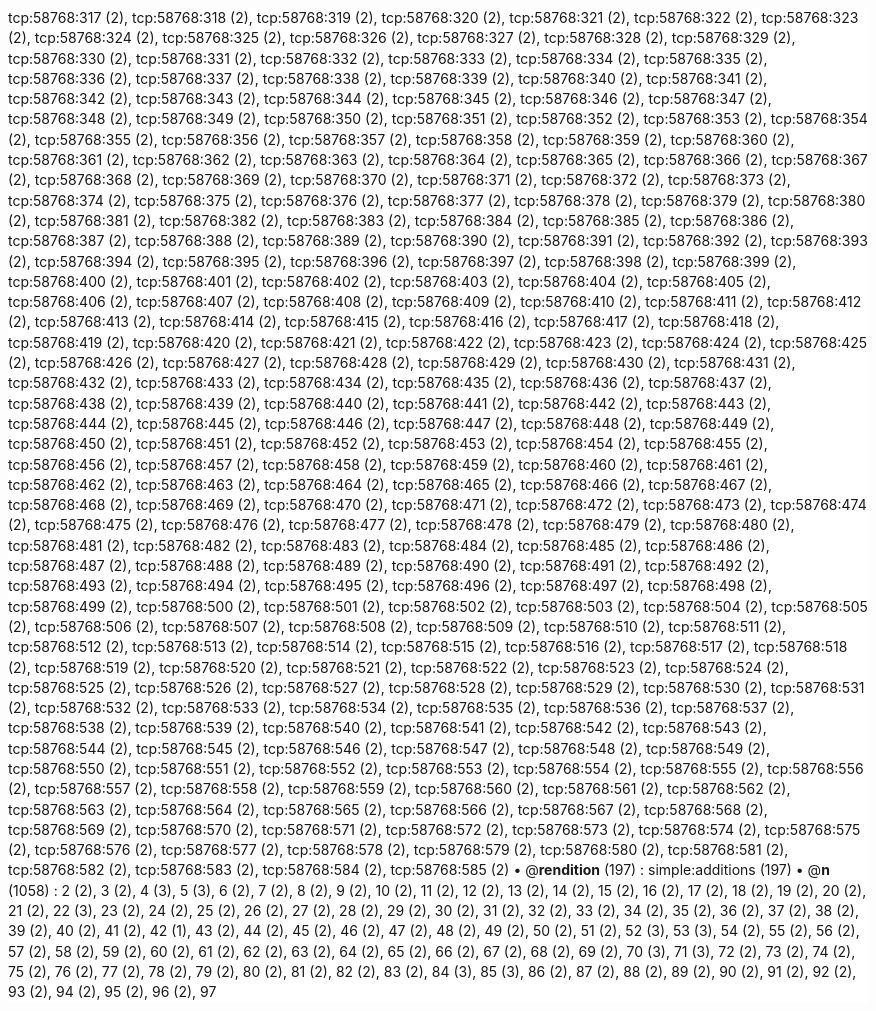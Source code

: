 tcp:58768:317 (2), tcp:58768:318 (2), tcp:58768:319 (2), tcp:58768:320 (2), tcp:58768:321 (2), tcp:58768:322 (2), tcp:58768:323 (2), tcp:58768:324 (2), tcp:58768:325 (2), tcp:58768:326 (2), tcp:58768:327 (2), tcp:58768:328 (2), tcp:58768:329 (2), tcp:58768:330 (2), tcp:58768:331 (2), tcp:58768:332 (2), tcp:58768:333 (2), tcp:58768:334 (2), tcp:58768:335 (2), tcp:58768:336 (2), tcp:58768:337 (2), tcp:58768:338 (2), tcp:58768:339 (2), tcp:58768:340 (2), tcp:58768:341 (2), tcp:58768:342 (2), tcp:58768:343 (2), tcp:58768:344 (2), tcp:58768:345 (2), tcp:58768:346 (2), tcp:58768:347 (2), tcp:58768:348 (2), tcp:58768:349 (2), tcp:58768:350 (2), tcp:58768:351 (2), tcp:58768:352 (2), tcp:58768:353 (2), tcp:58768:354 (2), tcp:58768:355 (2), tcp:58768:356 (2), tcp:58768:357 (2), tcp:58768:358 (2), tcp:58768:359 (2), tcp:58768:360 (2), tcp:58768:361 (2), tcp:58768:362 (2), tcp:58768:363 (2), tcp:58768:364 (2), tcp:58768:365 (2), tcp:58768:366 (2), tcp:58768:367 (2), tcp:58768:368 (2), tcp:58768:369 (2), tcp:58768:370 (2), tcp:58768:371 (2), tcp:58768:372 (2), tcp:58768:373 (2), tcp:58768:374 (2), tcp:58768:375 (2), tcp:58768:376 (2), tcp:58768:377 (2), tcp:58768:378 (2), tcp:58768:379 (2), tcp:58768:380 (2), tcp:58768:381 (2), tcp:58768:382 (2), tcp:58768:383 (2), tcp:58768:384 (2), tcp:58768:385 (2), tcp:58768:386 (2), tcp:58768:387 (2), tcp:58768:388 (2), tcp:58768:389 (2), tcp:58768:390 (2), tcp:58768:391 (2), tcp:58768:392 (2), tcp:58768:393 (2), tcp:58768:394 (2), tcp:58768:395 (2), tcp:58768:396 (2), tcp:58768:397 (2), tcp:58768:398 (2), tcp:58768:399 (2), tcp:58768:400 (2), tcp:58768:401 (2), tcp:58768:402 (2), tcp:58768:403 (2), tcp:58768:404 (2), tcp:58768:405 (2), tcp:58768:406 (2), tcp:58768:407 (2), tcp:58768:408 (2), tcp:58768:409 (2), tcp:58768:410 (2), tcp:58768:411 (2), tcp:58768:412 (2), tcp:58768:413 (2), tcp:58768:414 (2), tcp:58768:415 (2), tcp:58768:416 (2), tcp:58768:417 (2), tcp:58768:418 (2), tcp:58768:419 (2), tcp:58768:420 (2), tcp:58768:421 (2), tcp:58768:422 (2), tcp:58768:423 (2), tcp:58768:424 (2), tcp:58768:425 (2), tcp:58768:426 (2), tcp:58768:427 (2), tcp:58768:428 (2), tcp:58768:429 (2), tcp:58768:430 (2), tcp:58768:431 (2), tcp:58768:432 (2), tcp:58768:433 (2), tcp:58768:434 (2), tcp:58768:435 (2), tcp:58768:436 (2), tcp:58768:437 (2), tcp:58768:438 (2), tcp:58768:439 (2), tcp:58768:440 (2), tcp:58768:441 (2), tcp:58768:442 (2), tcp:58768:443 (2), tcp:58768:444 (2), tcp:58768:445 (2), tcp:58768:446 (2), tcp:58768:447 (2), tcp:58768:448 (2), tcp:58768:449 (2), tcp:58768:450 (2), tcp:58768:451 (2), tcp:58768:452 (2), tcp:58768:453 (2), tcp:58768:454 (2), tcp:58768:455 (2), tcp:58768:456 (2), tcp:58768:457 (2), tcp:58768:458 (2), tcp:58768:459 (2), tcp:58768:460 (2), tcp:58768:461 (2), tcp:58768:462 (2), tcp:58768:463 (2), tcp:58768:464 (2), tcp:58768:465 (2), tcp:58768:466 (2), tcp:58768:467 (2), tcp:58768:468 (2), tcp:58768:469 (2), tcp:58768:470 (2), tcp:58768:471 (2), tcp:58768:472 (2), tcp:58768:473 (2), tcp:58768:474 (2), tcp:58768:475 (2), tcp:58768:476 (2), tcp:58768:477 (2), tcp:58768:478 (2), tcp:58768:479 (2), tcp:58768:480 (2), tcp:58768:481 (2), tcp:58768:482 (2), tcp:58768:483 (2), tcp:58768:484 (2), tcp:58768:485 (2), tcp:58768:486 (2), tcp:58768:487 (2), tcp:58768:488 (2), tcp:58768:489 (2), tcp:58768:490 (2), tcp:58768:491 (2), tcp:58768:492 (2), tcp:58768:493 (2), tcp:58768:494 (2), tcp:58768:495 (2), tcp:58768:496 (2), tcp:58768:497 (2), tcp:58768:498 (2), tcp:58768:499 (2), tcp:58768:500 (2), tcp:58768:501 (2), tcp:58768:502 (2), tcp:58768:503 (2), tcp:58768:504 (2), tcp:58768:505 (2), tcp:58768:506 (2), tcp:58768:507 (2), tcp:58768:508 (2), tcp:58768:509 (2), tcp:58768:510 (2), tcp:58768:511 (2), tcp:58768:512 (2), tcp:58768:513 (2), tcp:58768:514 (2), tcp:58768:515 (2), tcp:58768:516 (2), tcp:58768:517 (2), tcp:58768:518 (2), tcp:58768:519 (2), tcp:58768:520 (2), tcp:58768:521 (2), tcp:58768:522 (2), tcp:58768:523 (2), tcp:58768:524 (2), tcp:58768:525 (2), tcp:58768:526 (2), tcp:58768:527 (2), tcp:58768:528 (2), tcp:58768:529 (2), tcp:58768:530 (2), tcp:58768:531 (2), tcp:58768:532 (2), tcp:58768:533 (2), tcp:58768:534 (2), tcp:58768:535 (2), tcp:58768:536 (2), tcp:58768:537 (2), tcp:58768:538 (2), tcp:58768:539 (2), tcp:58768:540 (2), tcp:58768:541 (2), tcp:58768:542 (2), tcp:58768:543 (2), tcp:58768:544 (2), tcp:58768:545 (2), tcp:58768:546 (2), tcp:58768:547 (2), tcp:58768:548 (2), tcp:58768:549 (2), tcp:58768:550 (2), tcp:58768:551 (2), tcp:58768:552 (2), tcp:58768:553 (2), tcp:58768:554 (2), tcp:58768:555 (2), tcp:58768:556 (2), tcp:58768:557 (2), tcp:58768:558 (2), tcp:58768:559 (2), tcp:58768:560 (2), tcp:58768:561 (2), tcp:58768:562 (2), tcp:58768:563 (2), tcp:58768:564 (2), tcp:58768:565 (2), tcp:58768:566 (2), tcp:58768:567 (2), tcp:58768:568 (2), tcp:58768:569 (2), tcp:58768:570 (2), tcp:58768:571 (2), tcp:58768:572 (2), tcp:58768:573 (2), tcp:58768:574 (2), tcp:58768:575 (2), tcp:58768:576 (2), tcp:58768:577 (2), tcp:58768:578 (2), tcp:58768:579 (2), tcp:58768:580 (2), tcp:58768:581 (2), tcp:58768:582 (2), tcp:58768:583 (2), tcp:58768:584 (2), tcp:58768:585 (2)  •  @__rendition__ (197) : simple:additions (197)  •  @__n__ (1058) : 2 (2), 3 (2), 4 (3), 5 (3), 6 (2), 7 (2), 8 (2), 9 (2), 10 (2), 11 (2), 12 (2), 13 (2), 14 (2), 15 (2), 16 (2), 17 (2), 18 (2), 19 (2), 20 (2), 21 (2), 22 (3), 23 (2), 24 (2), 25 (2), 26 (2), 27 (2), 28 (2), 29 (2), 30 (2), 31 (2), 32 (2), 33 (2), 34 (2), 35 (2), 36 (2), 37 (2), 38 (2), 39 (2), 40 (2), 41 (2), 42 (1), 43 (2), 44 (2), 45 (2), 46 (2), 47 (2), 48 (2), 49 (2), 50 (2), 51 (2), 52 (3), 53 (3), 54 (2), 55 (2), 56 (2), 57 (2), 58 (2), 59 (2), 60 (2), 61 (2), 62 (2), 63 (2), 64 (2), 65 (2), 66 (2), 67 (2), 68 (2), 69 (2), 70 (3), 71 (3), 72 (2), 73 (2), 74 (2), 75 (2), 76 (2), 77 (2), 78 (2), 79 (2), 80 (2), 81 (2), 82 (2), 83 (2), 84 (3), 85 (3), 86 (2), 87 (2), 88 (2), 89 (2), 90 (2), 91 (2), 92 (2), 93 (2), 94 (2), 95 (2), 96 (2), 97